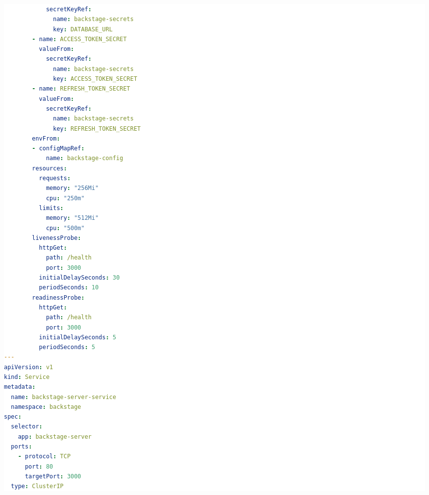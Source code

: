 ```yaml
            secretKeyRef:
              name: backstage-secrets
              key: DATABASE_URL
        - name: ACCESS_TOKEN_SECRET
          valueFrom:
            secretKeyRef:
              name: backstage-secrets
              key: ACCESS_TOKEN_SECRET
        - name: REFRESH_TOKEN_SECRET
          valueFrom:
            secretKeyRef:
              name: backstage-secrets
              key: REFRESH_TOKEN_SECRET
        envFrom:
        - configMapRef:
            name: backstage-config
        resources:
          requests:
            memory: "256Mi"
            cpu: "250m"
          limits:
            memory: "512Mi"
            cpu: "500m"
        livenessProbe:
          httpGet:
            path: /health
            port: 3000
          initialDelaySeconds: 30
          periodSeconds: 10
        readinessProbe:
          httpGet:
            path: /health
            port: 3000
          initialDelaySeconds: 5
          periodSeconds: 5
---
apiVersion: v1
kind: Service
metadata:
  name: backstage-server-service
  namespace: backstage
spec:
  selector:
    app: backstage-server
  ports:
    - protocol: TCP
      port: 80
      targetPort: 3000
  type: ClusterIP
```
